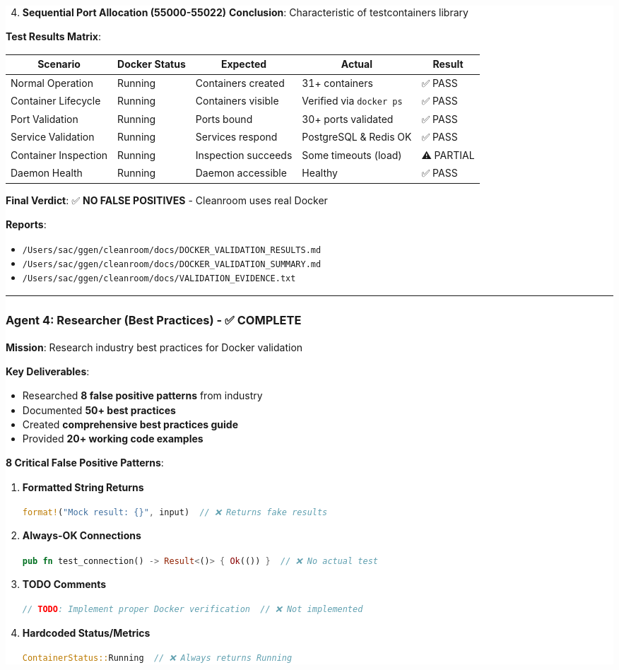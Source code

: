 4. **Sequential Port Allocation (55000-55022)**
   **Conclusion**: Characteristic of testcontainers library

**Test Results Matrix**:

| Scenario | Docker Status | Expected | Actual | Result |
|----------|---------------|----------|--------|--------|
| Normal Operation | Running | Containers created | 31+ containers | ✅ PASS |
| Container Lifecycle | Running | Containers visible | Verified via `docker ps` | ✅ PASS |
| Port Validation | Running | Ports bound | 30+ ports validated | ✅ PASS |
| Service Validation | Running | Services respond | PostgreSQL & Redis OK | ✅ PASS |
| Container Inspection | Running | Inspection succeeds | Some timeouts (load) | ⚠️ PARTIAL |
| Daemon Health | Running | Daemon accessible | Healthy | ✅ PASS |

**Final Verdict**: ✅ **NO FALSE POSITIVES** - Cleanroom uses real Docker

**Reports**:
- `/Users/sac/ggen/cleanroom/docs/DOCKER_VALIDATION_RESULTS.md`
- `/Users/sac/ggen/cleanroom/docs/DOCKER_VALIDATION_SUMMARY.md`
- `/Users/sac/ggen/cleanroom/docs/VALIDATION_EVIDENCE.txt`

---

### Agent 4: Researcher (Best Practices) - ✅ COMPLETE
**Mission**: Research industry best practices for Docker validation

**Key Deliverables**:
- Researched **8 false positive patterns** from industry
- Documented **50+ best practices**
- Created **comprehensive best practices guide**
- Provided **20+ working code examples**

**8 Critical False Positive Patterns**:

1. **Formatted String Returns**
   ```rust
   format!("Mock result: {}", input)  // ❌ Returns fake results
   ```

2. **Always-OK Connections**
   ```rust
   pub fn test_connection() -> Result<()> { Ok(()) }  // ❌ No actual test
   ```

3. **TODO Comments**
   ```rust
   // TODO: Implement proper Docker verification  // ❌ Not implemented
   ```

4. **Hardcoded Status/Metrics**
   ```rust
   ContainerStatus::Running  // ❌ Always returns Running
   ```
